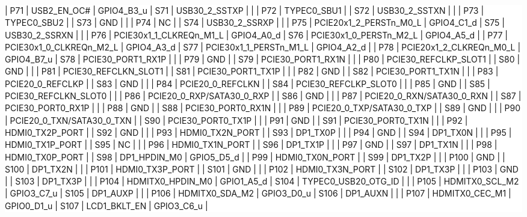 | P71  | USB2_EN_OC#             | GPIO4_B3_u | S71  | USB30_2_SSTXP          |            |
| P72  | TYPEC0_SBU1             |            | S72  | USB30_2_SSTXN          |            |
| P73  | TYPEC0_SBU2             |            | S73  | GND                    |            |
| P74  | NC                      |            | S74  | USB30_2_SSRXP          |            |
| P75  | PCIE20x1_2_PERSTn_M0_L  | GPIO4_C1_d | S75  | USB30_2_SSRXN          |            |
| P76  | PCIE30x1_1_CLKREQn_M1_L | GPIO4_A0_d | S76  | PCIE30x1_0_PERSTn_M2_L | GPIO4_A5_d |
| P77  | PCIE30x1_0_CLKREQn_M2_L   | GPIO4_A3_d | S77  | PCIE30x1_1_PERSTn_M1_L | GPIO4_A2_d |
| P78  | PCIE20x1_2_CLKREQn_M0_L   | GPIO4_B7_u | S78  | PCIE30_PORT1_RX1P      |            |
| P79  | GND                       |            | S79  | PCIE30_PORT1_RX1N      |            |
| P80  | PCIE30_REFCLKP_SLOT1      |            | S80  | GND                    |            |
| P81  | PCIE30_REFCLKN_SLOT1      |            | S81  | PCIE30_PORT1_TX1P      |            |
| P82  | GND                       |            | S82  | PCIE30_PORT1_TX1N      |            |
| P83  | PCIE20_0_REFCLKP          |            | S83  | GND                    |            |
| P84  | PCIE20_0_REFCLKN          |            | S84  | PCIE30_REFCLKP_SLOT0   |            |
| P85  | GND                       |            | S85  | PCIE30_REFCLKN_SLOT0   |            |
| P86  | PCIE20_0_RXP/SATA30_0_RXP |            | S86  | GND                    |            |
| P87  | PCIE20_0_RXN/SATA30_0_RXN |            | S87  | PCIE30_PORT0_RX1P      |            |
| P88  | GND                       |            | S88  | PCIE30_PORT0_RX1N      |            |
| P89  | PCIE20_0_TXP/SATA30_0_TXP |            | S89  | GND                    |            |
| P90  | PCIE20_0_TXN/SATA30_0_TXN |            | S90  | PCIE30_PORT0_TX1P      |            |
| P91  | GND                       |            | S91  | PCIE30_PORT0_TX1N      |            |
| P92  | HDMI0_TX2P_PORT           |            | S92  | GND                    |            |
| P93  | HDMI0_TX2N_PORT           |            | S93  | DP1_TX0P               |            |
| P94  | GND                       |            | S94  | DP1_TX0N               |            |
| P95  | HDMI0_TX1P_PORT           |            | S95  | NC                     |            |
| P96  | HDMI0_TX1N_PORT           |            | S96  | DP1_TX1P               |            |
| P97  | GND                       |            | S97  | DP1_TX1N               |            |
| P98  | HDMI0_TX0P_PORT           |            | S98  | DP1_HPDIN_M0           | GPIO5_D5_d |
| P99  | HDMI0_TX0N_PORT           |            | S99  | DP1_TX2P               |            |
| P100 | GND                       |            | S100 | DP1_TX2N               |            |
| P101 | HDMI0_TX3P_PORT           |            | S101 | GND                    |            |
| P102 | HDMI0_TX3N_PORT           |            | S102 | DP1_TX3P               |            |
| P103 | GND                       |            | S103 | DP1_TX3P               |            |
| P104 | HDMITX0_HPDIN_M0          | GPIO1_A5_d | S104 | TYPEC0_USB20_OTG_ID    |            |
| P105 | HDMITX0_SCL_M2            | GPIO3_C7_u | S105 | DP1_AUXP               |            |
| P106 | HDMITX0_SDA_M2            | GPIO3_D0_u | S106 | DP1_AUXN               |            |
| P107 | HDMITX0_CEC_M1            | GPIO0_D1_u | S107 | LCD1_BKLT_EN           | GPIO3_C6_u |
